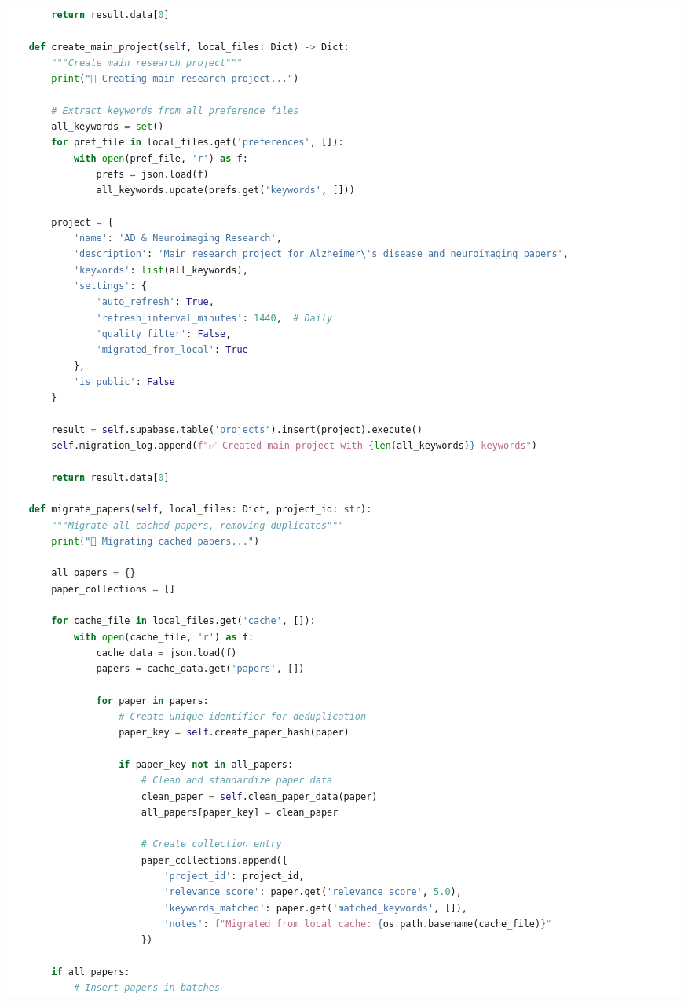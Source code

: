 ```python
        return result.data[0]
        
    def create_main_project(self, local_files: Dict) -> Dict:
        """Create main research project"""
        print("📁 Creating main research project...")
        
        # Extract keywords from all preference files
        all_keywords = set()
        for pref_file in local_files.get('preferences', []):
            with open(pref_file, 'r') as f:
                prefs = json.load(f)
                all_keywords.update(prefs.get('keywords', []))
                
        project = {
            'name': 'AD & Neuroimaging Research',
            'description': 'Main research project for Alzheimer\'s disease and neuroimaging papers',
            'keywords': list(all_keywords),
            'settings': {
                'auto_refresh': True,
                'refresh_interval_minutes': 1440,  # Daily
                'quality_filter': False,
                'migrated_from_local': True
            },
            'is_public': False
        }
        
        result = self.supabase.table('projects').insert(project).execute()
        self.migration_log.append(f"✅ Created main project with {len(all_keywords)} keywords")
        
        return result.data[0]
        
    def migrate_papers(self, local_files: Dict, project_id: str):
        """Migrate all cached papers, removing duplicates"""
        print("📄 Migrating cached papers...")
        
        all_papers = {}
        paper_collections = []
        
        for cache_file in local_files.get('cache', []):
            with open(cache_file, 'r') as f:
                cache_data = json.load(f)
                papers = cache_data.get('papers', [])
                
                for paper in papers:
                    # Create unique identifier for deduplication
                    paper_key = self.create_paper_hash(paper)
                    
                    if paper_key not in all_papers:
                        # Clean and standardize paper data
                        clean_paper = self.clean_paper_data(paper)
                        all_papers[paper_key] = clean_paper
                        
                        # Create collection entry
                        paper_collections.append({
                            'project_id': project_id,
                            'relevance_score': paper.get('relevance_score', 5.0),
                            'keywords_matched': paper.get('matched_keywords', []),
                            'notes': f"Migrated from local cache: {os.path.basename(cache_file)}"
                        })
        
        if all_papers:
            # Insert papers in batches
```